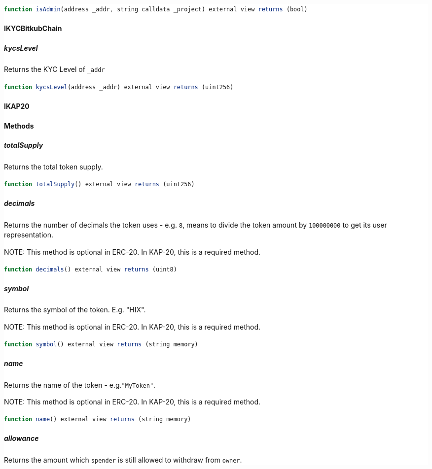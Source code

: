 ```js
function isAdmin(address _addr, string calldata _project) external view returns (bool)
```

#### IKYCBitkubChain

##### kycsLevel

Returns the KYC Level of `_addr`

```js
function kycsLevel(address _addr) external view returns (uint256)
```

#### IKAP20

#### Methods

##### totalSupply

Returns the total token supply.

```js
function totalSupply() external view returns (uint256)
```

##### decimals

Returns the number of decimals the token uses - e.g. `8`, means to divide the token amount by `100000000` to get its user representation.

NOTE: This method is optional in ERC-20. In KAP-20, this is a required method.

```js
function decimals() external view returns (uint8)
```

##### symbol

Returns the symbol of the token. E.g. "HIX".

NOTE: This method is optional in ERC-20. In KAP-20, this is a required method.

```js
function symbol() external view returns (string memory)
```

##### name

Returns the name of the token - e.g.`"MyToken"`.

NOTE: This method is optional in ERC-20. In KAP-20, this is a required method.

```js
function name() external view returns (string memory)
```

##### allowance

Returns the amount which `spender` is still allowed to withdraw from `owner`.
